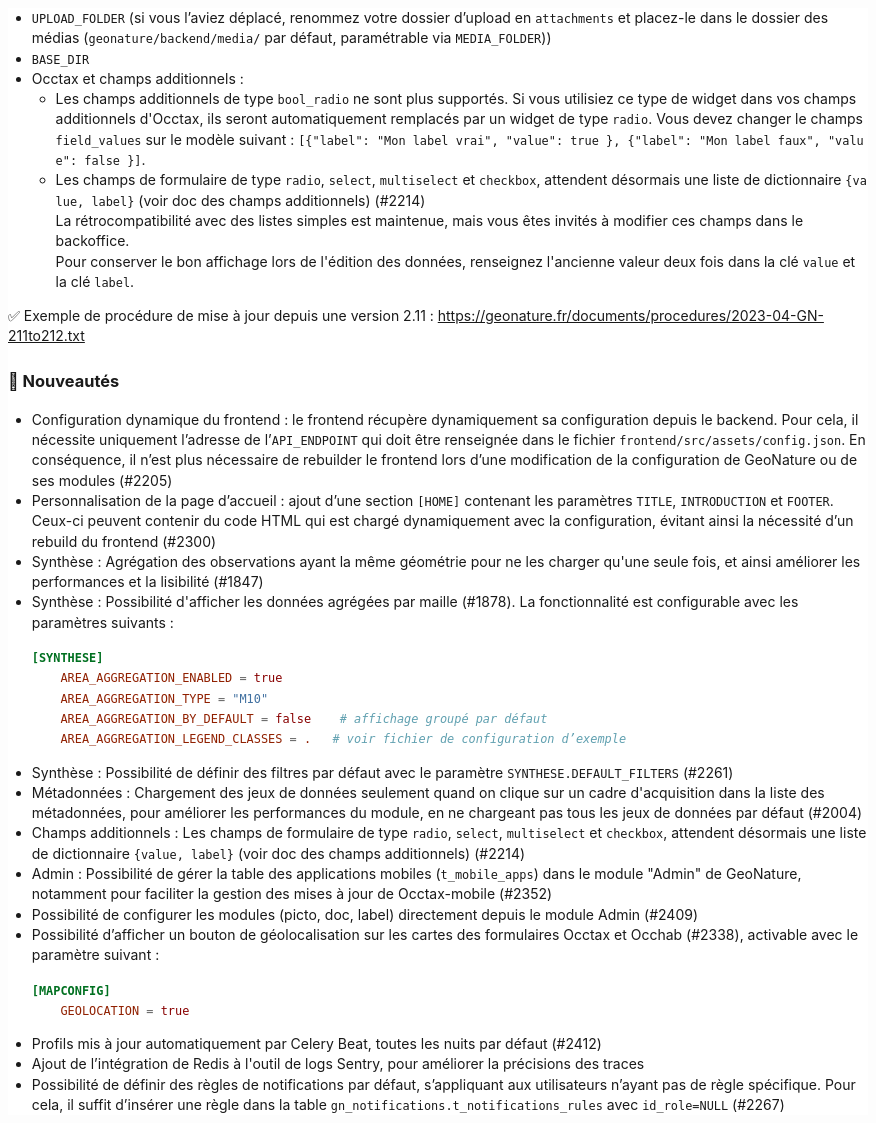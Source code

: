   - `UPLOAD_FOLDER` (si vous l’aviez déplacé, renommez votre dossier d’upload en `attachments` et placez-le dans le dossier des médias (`geonature/backend/media/` par défaut, paramétrable via `MEDIA_FOLDER`))
  - `BASE_DIR`
- Occtax et champs additionnels :
  - Les champs additionnels de type `bool_radio` ne sont plus supportés.
    Si vous utilisiez ce type de widget dans vos champs additionnels d'Occtax, ils seront automatiquement remplacés par un widget de type `radio`.
    Vous devez changer le champs `field_values` sur le modèle suivant : `[{"label": "Mon label vrai", "value": true }, {"label": "Mon label faux", "value": false }]`.
  - Les champs de formulaire de type `radio`, `select`, `multiselect` et `checkbox`, attendent désormais une liste de dictionnaire `{value, label}` (voir doc des champs additionnels) (#2214)  
    La rétrocompatibilité avec des listes simples est maintenue, mais vous êtes invités à modifier ces champs dans le backoffice.  
    Pour conserver le bon affichage lors de l'édition des données, renseignez l'ancienne valeur deux fois dans la clé `value` et la clé `label`.

✅ Exemple de procédure de mise à jour depuis une version 2.11 : https://geonature.fr/documents/procedures/2023-04-GN-211to212.txt

### 🚀 Nouveautés

- Configuration dynamique du frontend : le frontend récupère dynamiquement sa configuration depuis le backend. Pour cela, il nécessite uniquement l’adresse de l’`API_ENDPOINT` qui doit être renseignée dans le fichier `frontend/src/assets/config.json`. En conséquence, il n’est plus nécessaire de rebuilder le frontend lors d’une modification de la configuration de GeoNature ou de ses modules (#2205)
- Personnalisation de la page d’accueil : ajout d’une section `[HOME]` contenant les paramètres `TITLE`, `INTRODUCTION` et `FOOTER`. Ceux-ci peuvent contenir du code HTML qui est chargé dynamiquement avec la configuration, évitant ainsi la nécessité d’un rebuild du frontend (#2300)
- Synthèse : Agrégation des observations ayant la même géométrie pour ne les charger qu'une seule fois, et ainsi améliorer les performances et la lisibilité (#1847)
- Synthèse : Possibilité d'afficher les données agrégées par maille (#1878). La fonctionnalité est configurable avec les paramètres suivants :
  ```toml
  [SYNTHESE]
      AREA_AGGREGATION_ENABLED = true
      AREA_AGGREGATION_TYPE = "M10"
      AREA_AGGREGATION_BY_DEFAULT = false    # affichage groupé par défaut
      AREA_AGGREGATION_LEGEND_CLASSES = .   # voir fichier de configuration d’exemple
  ```
- Synthèse : Possibilité de définir des filtres par défaut avec le paramètre `SYNTHESE.DEFAULT_FILTERS` (#2261)
- Métadonnées : Chargement des jeux de données seulement quand on clique sur un cadre d'acquisition dans la liste des métadonnées, pour améliorer les performances du module, en ne chargeant pas tous les jeux de données par défaut (#2004)
- Champs additionnels : Les champs de formulaire de type `radio`, `select`, `multiselect` et `checkbox`, attendent désormais une liste de dictionnaire `{value, label}` (voir doc des champs additionnels) (#2214)
- Admin : Possibilité de gérer la table des applications mobiles (`t_mobile_apps`) dans le module "Admin" de GeoNature, notamment pour faciliter la gestion des mises à jour de Occtax-mobile (#2352)
- Possibilité de configurer les modules (picto, doc, label) directement depuis le module Admin (#2409)
- Possibilité d’afficher un bouton de géolocalisation sur les cartes des formulaires Occtax et Occhab (#2338), activable avec le paramètre suivant :
  ```toml
  [MAPCONFIG]
      GEOLOCATION = true
  ```
- Profils mis à jour automatiquement par Celery Beat, toutes les nuits par défaut (#2412)
- Ajout de l’intégration de Redis à l'outil de logs Sentry, pour améliorer la précisions des traces
- Possibilité de définir des règles de notifications par défaut, s’appliquant aux utilisateurs n’ayant pas de règle spécifique. Pour cela, il suffit d’insérer une règle dans la table `gn_notifications.t_notifications_rules` avec `id_role=NULL` (#2267)
